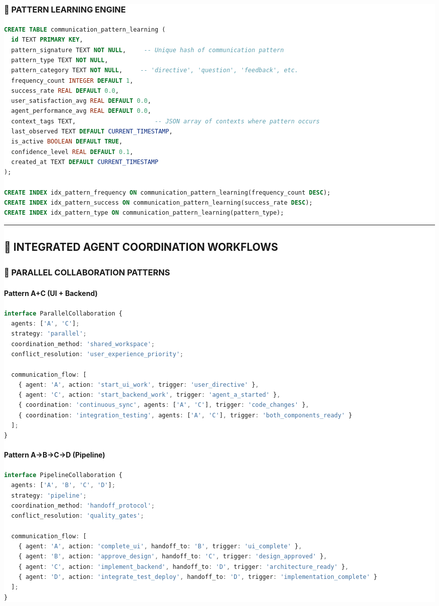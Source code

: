 ### **🧠 PATTERN LEARNING ENGINE**

```sql
CREATE TABLE communication_pattern_learning (
  id TEXT PRIMARY KEY,
  pattern_signature TEXT NOT NULL,     -- Unique hash of communication pattern
  pattern_type TEXT NOT NULL,
  pattern_category TEXT NOT NULL,     -- 'directive', 'question', 'feedback', etc.
  frequency_count INTEGER DEFAULT 1,
  success_rate REAL DEFAULT 0.0,
  user_satisfaction_avg REAL DEFAULT 0.0,
  agent_performance_avg REAL DEFAULT 0.0,
  context_tags TEXT,                      -- JSON array of contexts where pattern occurs
  last_observed TEXT DEFAULT CURRENT_TIMESTAMP,
  is_active BOOLEAN DEFAULT TRUE,
  confidence_level REAL DEFAULT 0.1,
  created_at TEXT DEFAULT CURRENT_TIMESTAMP
);

CREATE INDEX idx_pattern_frequency ON communication_pattern_learning(frequency_count DESC);
CREATE INDEX idx_pattern_success ON communication_pattern_learning(success_rate DESC);
CREATE INDEX idx_pattern_type ON communication_pattern_learning(pattern_type);
```

---

## 🔄 **INTEGRATED AGENT COORDINATION WORKFLOWS**

### **🎯 PARALLEL COLLABORATION PATTERNS**

#### **Pattern A+C (UI + Backend)**
```typescript
interface ParallelCollaboration {
  agents: ['A', 'C'];
  strategy: 'parallel';
  coordination_method: 'shared_workspace';
  conflict_resolution: 'user_experience_priority';

  communication_flow: [
    { agent: 'A', action: 'start_ui_work', trigger: 'user_directive' },
    { agent: 'C', action: 'start_backend_work', trigger: 'agent_a_started' },
    { coordination: 'continuous_sync', agents: ['A', 'C'], trigger: 'code_changes' },
    { coordination: 'integration_testing', agents: ['A', 'C'], trigger: 'both_components_ready' }
  ];
}
```

#### **Pattern A→B→C→D (Pipeline)**
```typescript
interface PipelineCollaboration {
  agents: ['A', 'B', 'C', 'D'];
  strategy: 'pipeline';
  coordination_method: 'handoff_protocol';
  conflict_resolution: 'quality_gates';

  communication_flow: [
    { agent: 'A', action: 'complete_ui', handoff_to: 'B', trigger: 'ui_complete' },
    { agent: 'B', action: 'approve_design', handoff_to: 'C', trigger: 'design_approved' },
    { agent: 'C', action: 'implement_backend', handoff_to: 'D', trigger: 'architecture_ready' },
    { agent: 'D', action: 'integrate_test_deploy', handoff_to: 'D', trigger: 'implementation_complete' }
  ];
}
```